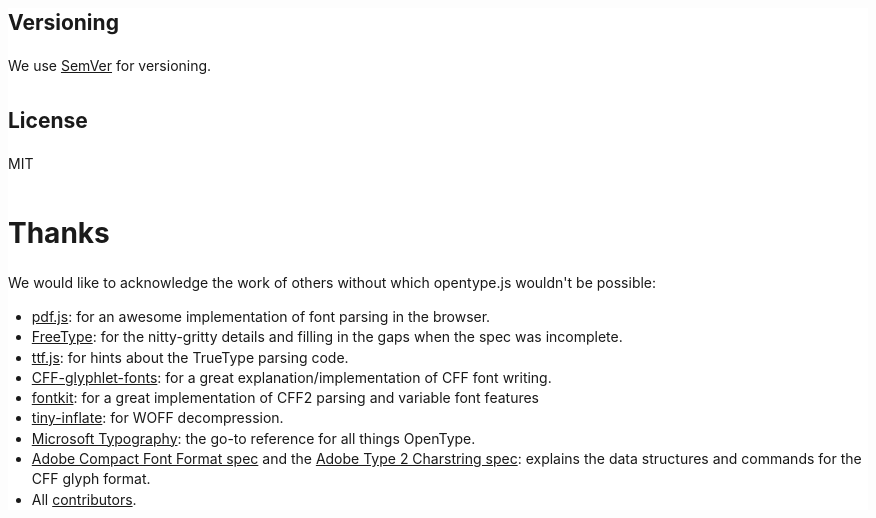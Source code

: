 
## Versioning

We use [SemVer](https://semver.org/) for versioning.

## License

MIT


Thanks
======
We would like to acknowledge the work of others without which opentype.js wouldn't be possible:

* [pdf.js](https://mozilla.github.io/pdf.js/): for an awesome implementation of font parsing in the browser.
* [FreeType](https://www.freetype.org/): for the nitty-gritty details and filling in the gaps when the spec was incomplete.
* [ttf.js](https://ynakajima.github.io/ttf.js/demo/glyflist/): for hints about the TrueType parsing code.
* [CFF-glyphlet-fonts](https://pomax.github.io/CFF-glyphlet-fonts/): for a great explanation/implementation of CFF font writing.
* [fontkit](https://github.com/foliojs/fontkit/): for a great implementation of CFF2 parsing and variable font features
* [tiny-inflate](https://github.com/foliojs/tiny-inflate): for WOFF decompression.
* [Microsoft Typography](https://docs.microsoft.com/en-us/typography/opentype/spec/otff): the go-to reference for all things OpenType.
* [Adobe Compact Font Format spec](http://download.microsoft.com/download/8/0/1/801a191c-029d-4af3-9642-555f6fe514ee/cff.pdf) and the [Adobe Type 2 Charstring spec](http://download.microsoft.com/download/8/0/1/801a191c-029d-4af3-9642-555f6fe514ee/type2.pdf): explains the data structures and commands for the CFF glyph format.
* All [contributors](https://github.com/opentypejs/opentype.js/graphs/contributors).
